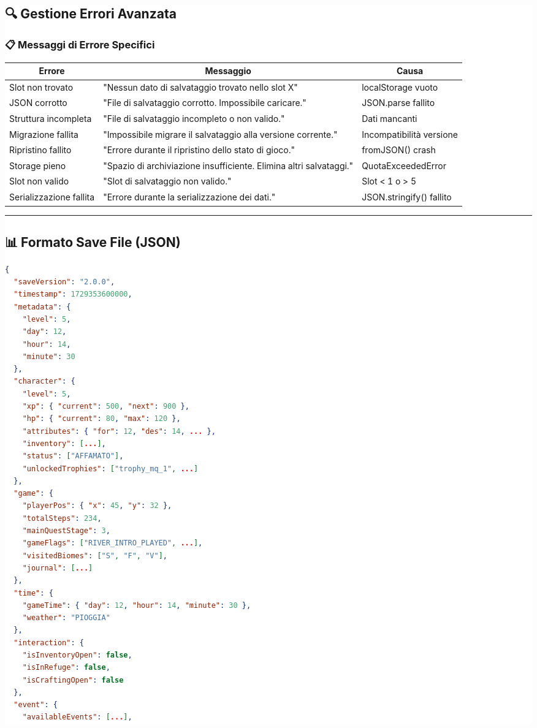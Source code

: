 
## 🔍 Gestione Errori Avanzata

### 📋 **Messaggi di Errore Specifici**

| Errore | Messaggio | Causa |
|--------|-----------|-------|
| Slot non trovato | "Nessun dato di salvataggio trovato nello slot X" | localStorage vuoto |
| JSON corrotto | "File di salvataggio corrotto. Impossibile caricare." | JSON.parse fallito |
| Struttura incompleta | "File di salvataggio incompleto o non valido." | Dati mancanti |
| Migrazione fallita | "Impossibile migrare il salvataggio alla versione corrente." | Incompatibilità versione |
| Ripristino fallito | "Errore durante il ripristino dello stato di gioco." | fromJSON() crash |
| Storage pieno | "Spazio di archiviazione insufficiente. Elimina altri salvataggi." | QuotaExceededError |
| Slot non valido | "Slot di salvataggio non valido." | Slot < 1 o > 5 |
| Serializzazione fallita | "Errore durante la serializzazione dei dati." | JSON.stringify() fallito |

---

## 📊 Formato Save File (JSON)

```json
{
  "saveVersion": "2.0.0",
  "timestamp": 1729353600000,
  "metadata": {
    "level": 5,
    "day": 12,
    "hour": 14,
    "minute": 30
  },
  "character": {
    "level": 5,
    "xp": { "current": 500, "next": 900 },
    "hp": { "current": 80, "max": 120 },
    "attributes": { "for": 12, "des": 14, ... },
    "inventory": [...],
    "status": ["AFFAMATO"],
    "unlockedTrophies": ["trophy_mq_1", ...]
  },
  "game": {
    "playerPos": { "x": 45, "y": 32 },
    "totalSteps": 234,
    "mainQuestStage": 3,
    "gameFlags": ["RIVER_INTRO_PLAYED", ...],
    "visitedBiomes": ["S", "F", "V"],
    "journal": [...]
  },
  "time": {
    "gameTime": { "day": 12, "hour": 14, "minute": 30 },
    "weather": "PIOGGIA"
  },
  "interaction": {
    "isInventoryOpen": false,
    "isInRefuge": false,
    "isCraftingOpen": false
  },
  "event": {
    "availableEvents": [...],
```